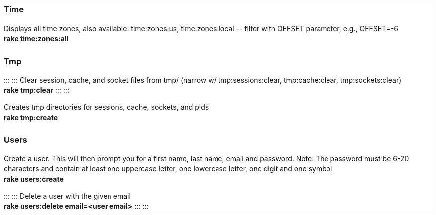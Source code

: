 ### Time 

Displays all time zones, also available: time:zones:us, time:zones:local
\-- filter with OFFSET parameter, e.g., OFFSET=-6\
**rake time:zones:all**

### Tmp 

::: 
::: 
Clear session, cache, and socket files from tmp/ (narrow w/
tmp:sessions:clear, tmp:cache:clear, tmp:sockets:clear)\
**rake tmp:clear**
:::
:::

Creates tmp directories for sessions, cache, sockets, and pids\
**rake tmp:create**

### Users 

Create a user. This will then prompt you for a first name, last name,
email and password. Note: The password must be 6-20 characters and
contain at least one uppercase letter, one lowercase letter, one digit
and one symbol\
**rake users:create**

::: 
::: 
Delete a user with the given email\
**rake users:delete email=\<user email\>**
:::
:::

</div>